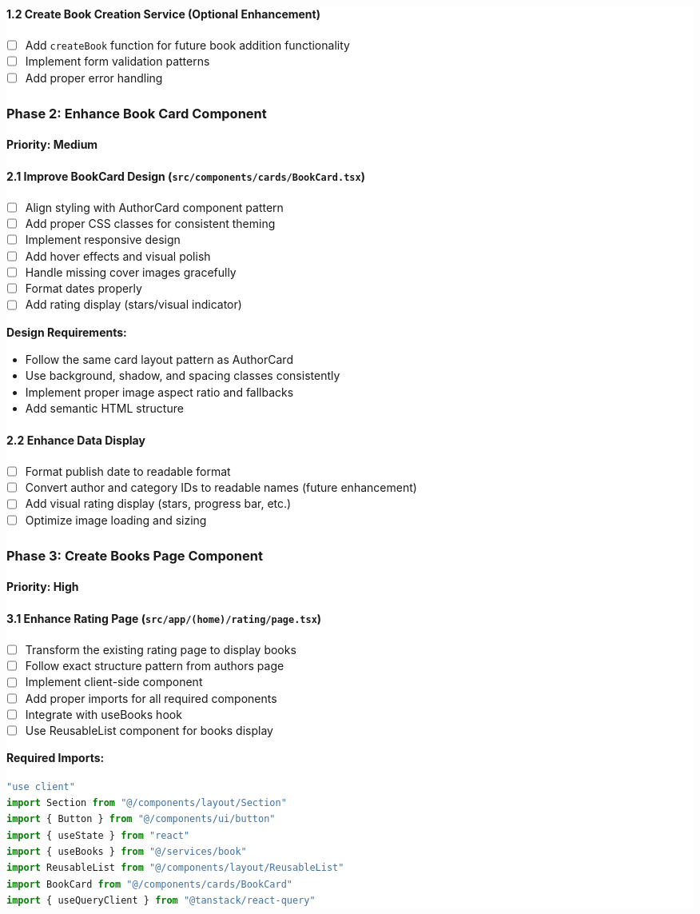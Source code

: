 #### 1.2 Create Book Creation Service (Optional Enhancement)
- [ ] Add `createBook` function for future book addition functionality
- [ ] Implement form validation patterns
- [ ] Add proper error handling

### Phase 2: Enhance Book Card Component
**Priority: Medium**

#### 2.1 Improve BookCard Design (`src/components/cards/BookCard.tsx`)
- [ ] Align styling with AuthorCard component pattern
- [ ] Add proper CSS classes for consistent theming
- [ ] Implement responsive design
- [ ] Add hover effects and visual polish
- [ ] Handle missing cover images gracefully
- [ ] Format dates properly
- [ ] Add rating display (stars/visual indicator)

**Design Requirements:**
- Follow the same card layout pattern as AuthorCard
- Use background, shadow, and spacing classes consistently
- Implement proper image aspect ratio and fallbacks
- Add semantic HTML structure

#### 2.2 Enhance Data Display
- [ ] Format publish date to readable format
- [ ] Convert author and category IDs to readable names (future enhancement)
- [ ] Add visual rating display (stars, progress bar, etc.)
- [ ] Optimize image loading and sizing

### Phase 3: Create Books Page Component
**Priority: High**

#### 3.1 Enhance Rating Page (`src/app/(home)/rating/page.tsx`)
- [ ] Transform the existing rating page to display books
- [ ] Follow exact structure pattern from authors page
- [ ] Implement client-side component
- [ ] Add proper imports for all required components
- [ ] Integrate with useBooks hook
- [ ] Use ReusableList component for books display

**Required Imports:**
```typescript
"use client"
import Section from "@/components/layout/Section"
import { Button } from "@/components/ui/button"
import { useState } from "react"
import { useBooks } from "@/services/book"
import ReusableList from "@/components/layout/ReusableList"
import BookCard from "@/components/cards/BookCard"
import { useQueryClient } from "@tanstack/react-query"
```
